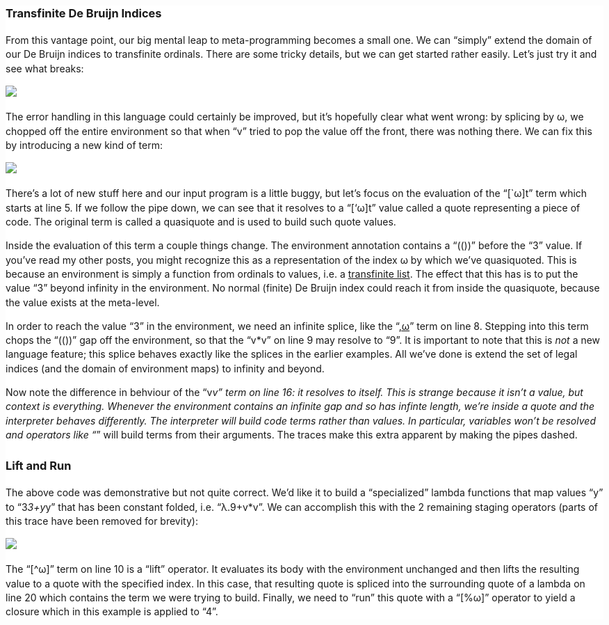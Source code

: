 ### Transfinite De Bruijn Indices

From this vantage point, our big mental leap to meta-programming becomes a small one. We can “simply” extend the domain of our De Bruijn indices to transfinite ordinals. There are some tricky details, but we can get started rather easily. Let’s just try it and see what breaks:

![](https://cdn-images-1.medium.com/max/2508/1*PXAelkKq1IixHel7bC6cRQ.png)

The error handling in this language could certainly be improved, but it’s hopefully clear what went wrong: by splicing by ω, we chopped off the entire environment so that when “v” tried to pop the value off the front, there was nothing there. We can fix this by introducing a new kind of term:

![](https://cdn-images-1.medium.com/max/2216/1*bmK64m3hopMdwlPerEkmSw.png)

There’s a lot of new stuff here and our input program is a little buggy, but let’s focus on the evaluation of the “[`ω]t” term which starts at line 5. If we follow the pipe down, we can see that it resolves to a “[‘ω]t” value called a quote representing a piece of code. The original term is called a quasiquote and is used to build such quote values.

Inside the evaluation of this term a couple things change. The environment annotation contains a “(())” before the “3” value. If you’ve read my other posts, you might recognize this as a representation of the index ω by which we’ve quasiquoted. This is because an environment is simply a function from ordinals to values, i.e. a [transfinite list](https://medium.com/@thealexvarga/efficient-transfinite-lists-b27323941419). The effect that this has is to put the value “3” beyond infinity in the environment. No normal (finite) De Bruijn index could reach it from inside the quasiquote, because the value exists at the meta-level.

In order to reach the value “3” in the environment, we need an infinite splice, like the “[,ω](v*v)” term on line 8. Stepping into this term chops the “(())” gap off the environment, so that the “v*v” on line 9 may resolve to “9”. It is important to note that this is *not* a new language feature; this splice behaves exactly like the splices in the earlier examples. All we’ve done is extend the set of legal indices (and the domain of environment maps) to infinity and beyond.

Now note the difference in behviour of the “v*v” term on line 16: it resolves to itself. This is strange because it isn’t a value, but context is everything. Whenever the environment contains an infinite gap and so has infinte length, we’re inside a quote and the interpreter behaves differently. The interpreter will build code terms rather than values. In particular, variables won’t be resolved and operators like “*” will build terms from their arguments. The traces make this extra apparent by making the pipes dashed.

### Lift and Run

The above code was demonstrative but not quite correct. We’d like it to build a “specialized” lambda functions that map values “y” to “3*3+y*y” that has been constant folded, i.e. “λ.9+v*v”. We can accomplish this with the 2 remaining staging operators (parts of this trace have been removed for brevity):

![](https://cdn-images-1.medium.com/max/2644/1*dlQYFhQUbQXXXD-X19b_EQ.png)

The “[^ω]” term on line 10 is a “lift” operator. It evaluates its body with the environment unchanged and then lifts the resulting value to a quote with the specified index. In this case, that resulting quote is spliced into the surrounding quote of a lambda on line 20 which contains the term we were trying to build. Finally, we need to “run” this quote with a “[%ω]” operator to yield a closure which in this example is applied to “4”.
